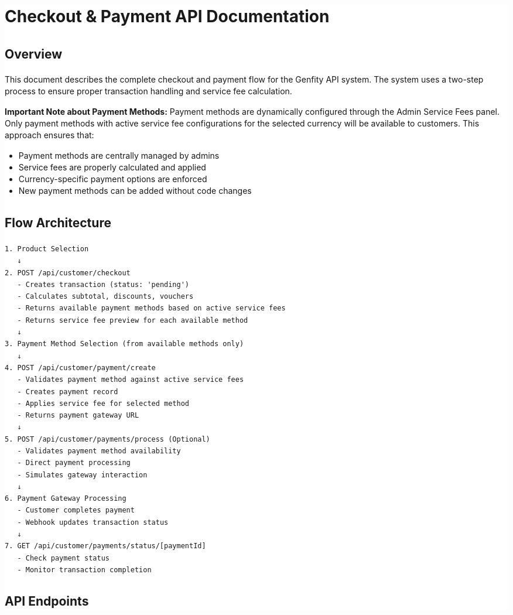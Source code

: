 # Checkout & Payment API Documentation

## Overview

This document describes the complete checkout and payment flow for the Genfity API system. The system uses a two-step process to ensure proper transaction handling and service fee calculation.

**Important Note about Payment Methods:**
Payment methods are dynamically configured through the Admin Service Fees panel. Only payment methods with active service fee configurations for the selected currency will be available to customers. This approach ensures that:
- Payment methods are centrally managed by admins
- Service fees are properly calculated and applied
- Currency-specific payment options are enforced
- New payment methods can be added without code changes

## Flow Architecture

```
1. Product Selection
   ↓
2. POST /api/customer/checkout
   - Creates transaction (status: 'pending')
   - Calculates subtotal, discounts, vouchers
   - Returns available payment methods based on active service fees
   - Returns service fee preview for each available method
   ↓
3. Payment Method Selection (from available methods only)
   ↓
4. POST /api/customer/payment/create
   - Validates payment method against active service fees
   - Creates payment record
   - Applies service fee for selected method
   - Returns payment gateway URL
   ↓
5. POST /api/customer/payments/process (Optional)
   - Validates payment method availability
   - Direct payment processing
   - Simulates gateway interaction
   ↓
6. Payment Gateway Processing
   - Customer completes payment
   - Webhook updates transaction status
   ↓
7. GET /api/customer/payments/status/[paymentId]
   - Check payment status
   - Monitor transaction completion
```

## API Endpoints
